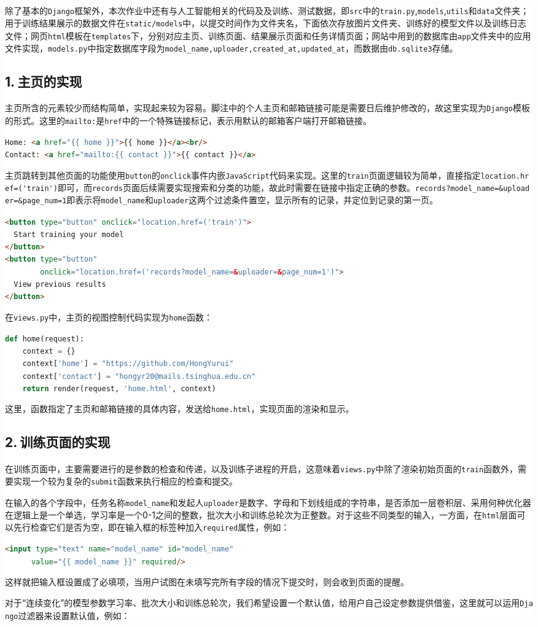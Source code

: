 除了基本的`Django`框架外，本次作业中还有与人工智能相关的代码及及训练、测试数据，即`src`中的`train.py`,`models`,`utils`和`data`文件夹；用于训练结果展示的数据文件在`static/models`中，以提交时间作为文件夹名，下面依次存放图片文件夹、训练好的模型文件以及训练日志文件；网页`html`模板在`templates`下，分别对应主页、训练页面、结果展示页面和任务详情页面；网站中用到的数据库由`app`文件夹中的应用文件实现，`models.py`中指定数据库字段为`model_name,uploader,created_at,updated_at`，而数据由`db.sqlite3`存储。

## 1. 主页的实现

主页所含的元素较少而结构简单，实现起来较为容易。脚注中的个人主页和邮箱链接可能是需要日后维护修改的，故这里实现为`Django`模板的形式。这里的`mailto:`是`href`中的一个特殊链接标记，表示用默认的邮箱客户端打开邮箱链接。

```html
Home: <a href="{{ home }}">{{ home }}</a><br/>
Contact: <a href="mailto:{{ contact }}">{{ contact }}</a>
```

主页跳转到其他页面的功能使用`button`的`onclick`事件内嵌`JavaScript`代码来实现。这里的`train`页面逻辑较为简单，直接指定`location.href=('train')`即可，而`records`页面后续需要实现搜索和分类的功能，故此时需要在链接中指定正确的参数。`records?model_name=&uploader=&page_num=1`即表示将`model_name`和`uploader`这两个过滤条件置空，显示所有的记录，并定位到记录的第一页。

```html
<button type="button" onclick="location.href=('train')">
  Start training your model
</button>
<button type="button"
        onclick="location.href=('records?model_name=&uploader=&page_num=1')">
  View previous results
</button>
```

在`views.py`中，主页的视图控制代码实现为`home`函数：

```python
def home(request):
    context = {}
    context['home'] = "https://github.com/HongYurui"
    context['contact'] = "hongyr20@mails.tsinghua.edu.cn"
    return render(request, 'home.html', context)
```

这里，函数指定了主页和邮箱链接的具体内容，发送给`home.html`，实现页面的渲染和显示。

## 2. 训练页面的实现

 在训练页面中，主要需要进行的是参数的检查和传递，以及训练子进程的开启，这意味着`views.py`中除了渲染初始页面的`train`函数外，需要实现一个较为复杂的`submit`函数来执行相应的检查和提交。
 
 在输入的各个字段中，任务名称`model_name`和发起人`uploader`是数字、字母和下划线组成的字符串，是否添加一层卷积层、采用何种优化器在逻辑上是一个单选，学习率是一个0-1之间的整数，批次大小和训练总轮次为正整数。对于这些不同类型的输入，一方面，在`html`层面可以先行检查它们是否为空，即在输入框的标签种加入`required`属性，例如：
 
 ```html
<input type="text" name="model_name" id="model_name"
       value="{{ model_name }}" required/>
 ```
  
这样就把输入框设置成了必填项，当用户试图在未填写完所有字段的情况下提交时，则会收到页面的提醒。

对于“连续变化”的模型参数学习率、批次大小和训练总轮次，我们希望设置一个默认值，给用户自己设定参数提供借鉴，这里就可以运用`Django`过滤器来设置默认值，例如：
